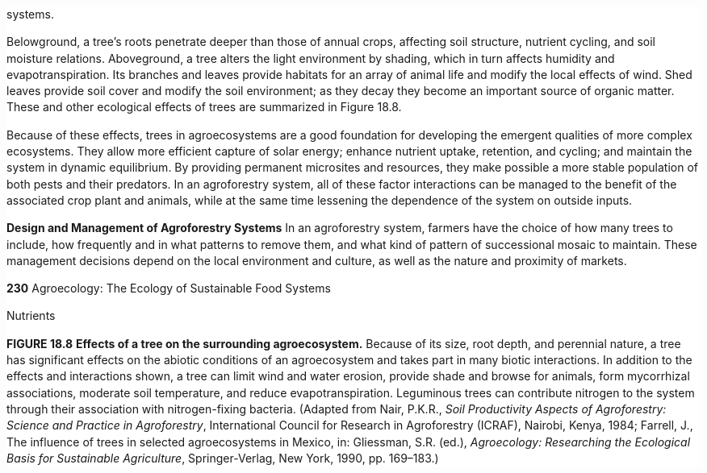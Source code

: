systems.



Belowground, a tree’s roots penetrate deeper than those of
annual crops, affecting soil structure, nutrient cycling, and
soil moisture relations. Aboveground, a tree alters the light
environment by shading, which in turn affects humidity and
evapotranspiration. Its branches and leaves provide habitats
for an array of animal life and modify the local effects of
wind. Shed leaves provide soil cover and modify the soil
environment; as they decay they become an important source
of organic matter. These and other ecological effects of trees
are summarized in Figure 18.8.

Because of these effects, trees in agroecosystems are a
good foundation for developing the emergent qualities of
more complex ecosystems. They allow more efficient capture of solar energy; enhance nutrient uptake, retention, and
cycling; and maintain the system in dynamic equilibrium.
By providing permanent microsites and resources, they
make possible a more stable population of both pests and
their predators. In an agroforestry system, all of these factor
interactions can be managed to the benefit of the associated
crop plant and animals, while at the same time lessening the
dependence of the system on outside inputs.


**Design and Management of Agroforestry Systems**
In an agroforestry system, farmers have the choice of how
many trees to include, how frequently and in what patterns
to remove them, and what kind of pattern of successional
mosaic to maintain. These management decisions depend on
the local environment and culture, as well as the nature and
proximity of markets.


**230** Agroecology: The Ecology of Sustainable Food Systems









Nutrients


**FIGURE 18.8** **Effects of a tree on the surrounding agroecosystem.** Because of its size, root depth, and perennial nature, a tree has
significant effects on the abiotic conditions of an agroecosystem and takes part in many biotic interactions. In addition to the effects and
interactions shown, a tree can limit wind and water erosion, provide shade and browse for animals, form mycorrhizal associations, moderate soil temperature, and reduce evapotranspiration. Leguminous trees can contribute nitrogen to the system through their association
with nitrogen-fixing bacteria. (Adapted from Nair, P.K.R., _Soil Productivity Aspects of Agroforestry: Science and Practice in Agroforestry_,
International Council for Research in Agroforestry (ICRAF), Nairobi, Kenya, 1984; Farrell, J., The influence of trees in selected agroecosystems in Mexico, in: Gliessman, S.R. (ed.), _Agroecology: Researching the Ecological Basis for Sustainable Agriculture_, Springer-Verlag,
New York, 1990, pp. 169–183.)
